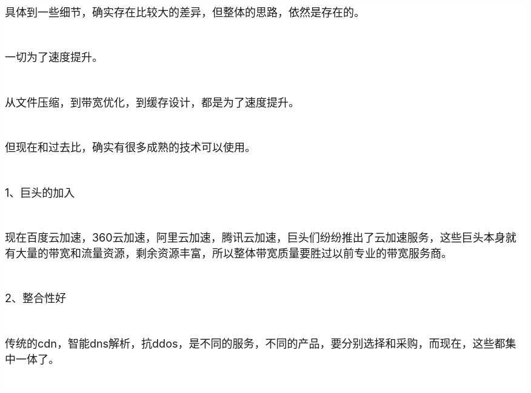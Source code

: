 <p>
<span style="font-size: 18px;">
          具体到一些细节，确实存在比较大的差异，但整体的思路，依然是存在的。
         </span>
</p>
<p>
<br/>
</p>
<p>
<span style="font-size: 18px;">
          一切为了速度提升。
         </span>
</p>
<p>
<br/>
</p>
<p>
<span style="font-size: 18px;">
          从文件压缩，到带宽优化，到缓存设计，都是为了速度提升。
         </span>
</p>
<p>
<br/>
</p>
<p>
<span style="font-size: 18px;">
          但现在和过去比，确实有很多成熟的技术可以使用。
          <br/>
</span>
</p>
<p>
<br/>
</p>
<p>
<span style="font-size: 18px;">
          1、巨头的加入
         </span>
</p>
<p>
<br/>
</p>
<p>
<span style="font-size: 18px;">
          现在百度云加速，360云加速，阿里云加速，腾讯云加速，巨头们纷纷推出了云加速服务，这些巨头本身就有大量的带宽和流量资源，剩余资源丰富，所以整体带宽质量要胜过以前专业的带宽服务商。
         </span>
</p>
<p>
<br/>
</p>
<p>
<span style="font-size: 18px;">
          2、整合性好
         </span>
</p>
<p>
<br/>
</p>
<p>
<span style="font-size: 18px;">
          传统的cdn，智能dns解析，抗ddos，是不同的服务，不同的产品，要分别选择和采购，而现在，这些都集中一体了。
         </span>
</p>
<p>
<br/>